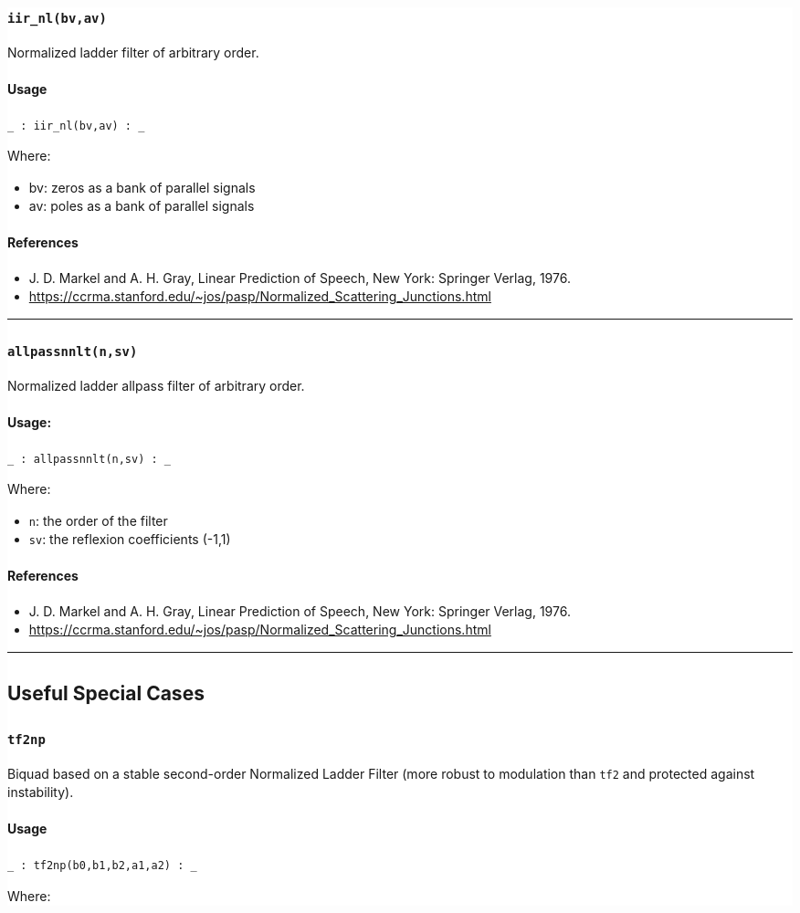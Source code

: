 ### `iir_nl(bv,av)`
Normalized ladder filter of arbitrary order.

#### Usage

```
_ : iir_nl(bv,av) : _
```

Where:

* bv: zeros as a bank of parallel signals
* av: poles as a bank of parallel signals

#### References

* J. D. Markel and A. H. Gray, Linear Prediction of Speech, New York: Springer Verlag, 1976.
* <https://ccrma.stanford.edu/~jos/pasp/Normalized_Scattering_Junctions.html>

---


### `allpassnnlt(n,sv)`
Normalized ladder allpass filter of arbitrary order.

#### Usage:

```
_ : allpassnnlt(n,sv) : _
```

Where:

* `n`: the order of the filter
* `sv`: the reflexion coefficients (-1,1)

#### References

* J. D. Markel and A. H. Gray, Linear Prediction of Speech, New York: Springer Verlag, 1976.
* <https://ccrma.stanford.edu/~jos/pasp/Normalized_Scattering_Junctions.html>

---


## Useful Special Cases

### `tf2np`
Biquad based on a stable second-order Normalized Ladder Filter
(more robust to modulation than `tf2` and protected against instability).

#### Usage

```
_ : tf2np(b0,b1,b2,a1,a2) : _
```

Where:
